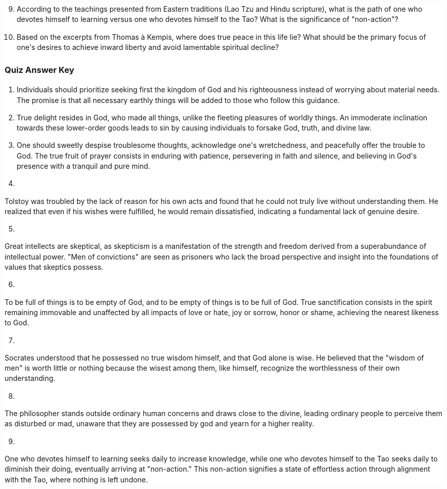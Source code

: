 9. According to the teachings presented from Eastern traditions (Lao Tzu and Hindu scripture), what is the path of one who devotes himself to learning versus one who devotes himself to the Tao? What is the significance of "non-action"?

10. Based on the excerpts from Thomas à Kempis, where does true peace in this life lie? What should be the primary focus of one's desires to achieve inward liberty and avoid lamentable spiritual decline?

### Quiz Answer Key

1. Individuals should prioritize seeking first the kingdom of God and his righteousness instead of worrying about material needs. The promise is that all necessary earthly things will be added to those who follow this guidance.

2. True delight resides in God, who made all things, unlike the fleeting pleasures of worldly things. An immoderate inclination towards these lower-order goods leads to sin by causing individuals to forsake God, truth, and divine law.

3. One should sweetly despise troublesome thoughts, acknowledge one's wretchedness, and peacefully offer the trouble to God. The true fruit of prayer consists in enduring with patience, persevering in faith and silence, and believing in God's presence with a tranquil and pure mind.

4.

Tolstoy was troubled by the lack of reason for his own acts and found that he could not truly live without understanding them. He realized that even if his wishes were fulfilled, he would remain dissatisfied, indicating a fundamental lack of genuine desire.

5.

Great intellects are skeptical, as skepticism is a manifestation of the strength and freedom derived from a superabundance of intellectual power. "Men of convictions" are seen as prisoners who lack the broad perspective and insight into the foundations of values that skeptics possess.

6.

To be full of things is to be empty of God, and to be empty of things is to be full of God. True sanctification consists in the spirit remaining immovable and unaffected by all impacts of love or hate, joy or sorrow, honor or shame, achieving the nearest likeness to God.

7.

Socrates understood that he possessed no true wisdom himself, and that God alone is wise. He believed that the "wisdom of men" is worth little or nothing because the wisest among them, like himself, recognize the worthlessness of their own understanding.

8.

The philosopher stands outside ordinary human concerns and draws close to the divine, leading ordinary people to perceive them as disturbed or mad, unaware that they are possessed by god and yearn for a higher reality.

9.

One who devotes himself to learning seeks daily to increase knowledge, while one who devotes himself to the Tao seeks daily to diminish their doing, eventually arriving at "non-action." This non-action signifies a state of effortless action through alignment with the Tao, where nothing is left undone.
